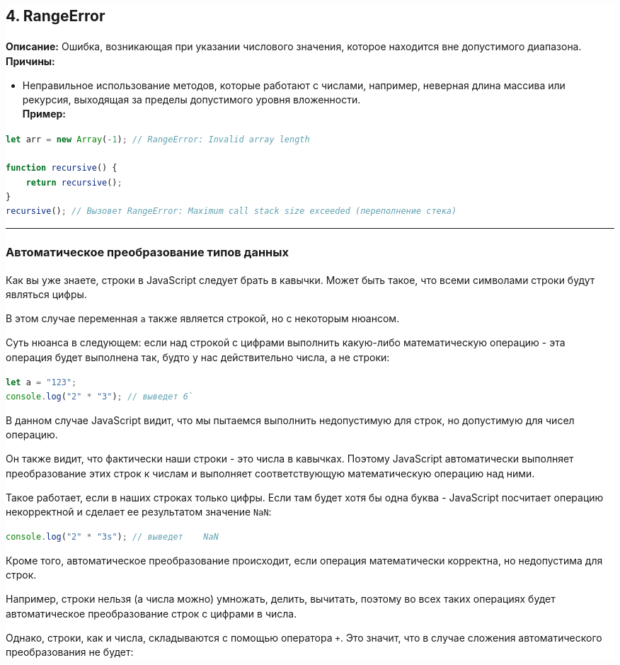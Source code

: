 ## 4. **RangeError**

**Описание:** Ошибка, возникающая при указании числового значения, которое находится вне допустимого диапазона.  
**Причины:**

- Неправильное использование методов, которые работают с числами, например, неверная длина массива или рекурсия, выходящая за пределы допустимого уровня вложенности.  
  **Пример:**

```javascript
let arr = new Array(-1); // RangeError: Invalid array length

function recursive() {
	return recursive();
}
recursive(); // Вызовет RangeError: Maximum call stack size exceeded (переполнение стека)
```

---

### Автоматическое преобразование типов данных

Как вы уже знаете, строки в JavaScript следует брать в кавычки. Может быть такое, что всеми символами строки будут являться цифры.

В этом случае переменная `a` также является строкой, но с некоторым нюансом.

Суть нюанса в следующем: если над строкой с цифрами выполнить какую-либо математическую операцию - эта операция будет выполнена так, будто у нас действительно числа, а не строки:

```js
let a = "123";
console.log("2" * "3"); // выведет 6`
```

В данном случае JavaScript видит, что мы пытаемся выполнить недопустимую для строк, но допустимую для чисел операцию.

Он также видит, что фактически наши строки - это числа в кавычках. Поэтому JavaScript автоматически выполняет преобразование этих строк к числам и выполняет соответствующую математическую операцию над ними.

Такое работает, если в наших строках только цифры. Если там будет хотя бы одна буква - JavaScript посчитает операцию некорректной и сделает ее результатом значение `NaN`:

```js
console.log("2" * "3s"); // выведет    NaN
```

Кроме того, автоматическое преобразование происходит, если операция математически корректна, но недопустима для строк.

Например, строки нельзя (а числа можно) умножать, делить, вычитать, поэтому во всех таких операциях будет автоматическое преобразование строк с цифрами в числа.

Однако, строки, как и числа, складываются с помощью оператора `+`. Это значит, что в случае сложения автоматического преобразования не будет:
